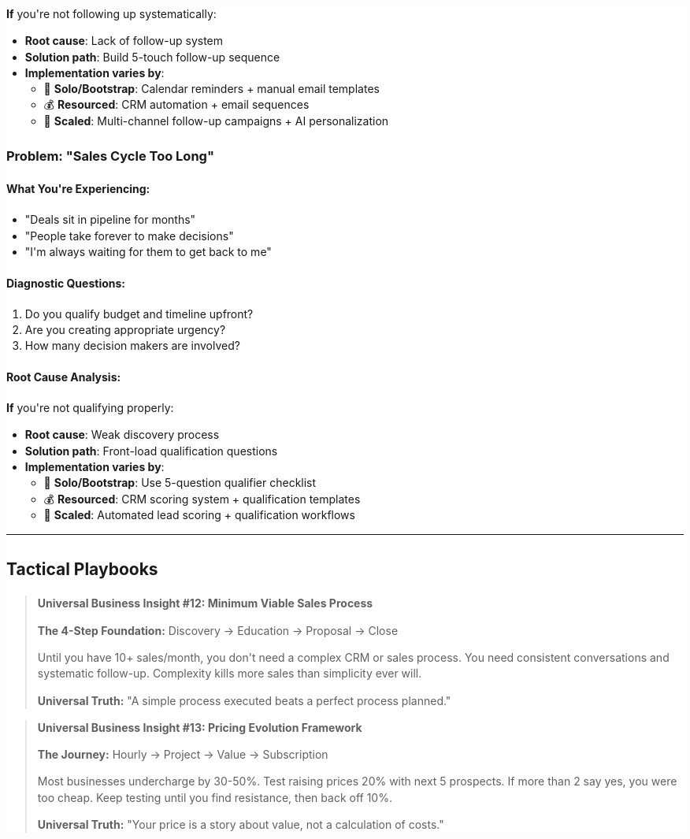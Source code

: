 **If** you're not following up systematically:
- **Root cause**: Lack of follow-up system
- **Solution path**: Build 5-touch follow-up sequence
- **Implementation varies by**:
  - 🚀 **Solo/Bootstrap**: Calendar reminders + manual email templates
  - 💰 **Resourced**: CRM automation + email sequences
  - 🏢 **Scaled**: Multi-channel follow-up campaigns + AI personalization

### Problem: "Sales Cycle Too Long"

#### What You're Experiencing:
- "Deals sit in pipeline for months"
- "People take forever to make decisions"
- "I'm always waiting for them to get back to me"

#### Diagnostic Questions:
1. Do you qualify budget and timeline upfront?
2. Are you creating appropriate urgency?
3. How many decision makers are involved?

#### Root Cause Analysis:

**If** you're not qualifying properly:
- **Root cause**: Weak discovery process
- **Solution path**: Front-load qualification questions
- **Implementation varies by**:
  - 🚀 **Solo/Bootstrap**: Use 5-question qualifier checklist
  - 💰 **Resourced**: CRM scoring system + qualification templates
  - 🏢 **Scaled**: Automated lead scoring + qualification workflows

---

## Tactical Playbooks

> **Universal Business Insight #12: Minimum Viable Sales Process**
> 
> **The 4-Step Foundation:** Discovery → Education → Proposal → Close
> 
> Until you have 10+ sales/month, you don't need a complex CRM or sales process. You need consistent conversations and systematic follow-up. Complexity kills more sales than simplicity ever will.
> 
> **Universal Truth:** "A simple process executed beats a perfect process planned."

> **Universal Business Insight #13: Pricing Evolution Framework**
> 
> **The Journey:** Hourly → Project → Value → Subscription
> 
> Most businesses undercharge by 30-50%. Test raising prices 20% with next 5 prospects. If more than 2 say yes, you were too cheap. Keep testing until you find resistance, then back off 10%.
> 
> **Universal Truth:** "Your price is a story about value, not a calculation of costs."

